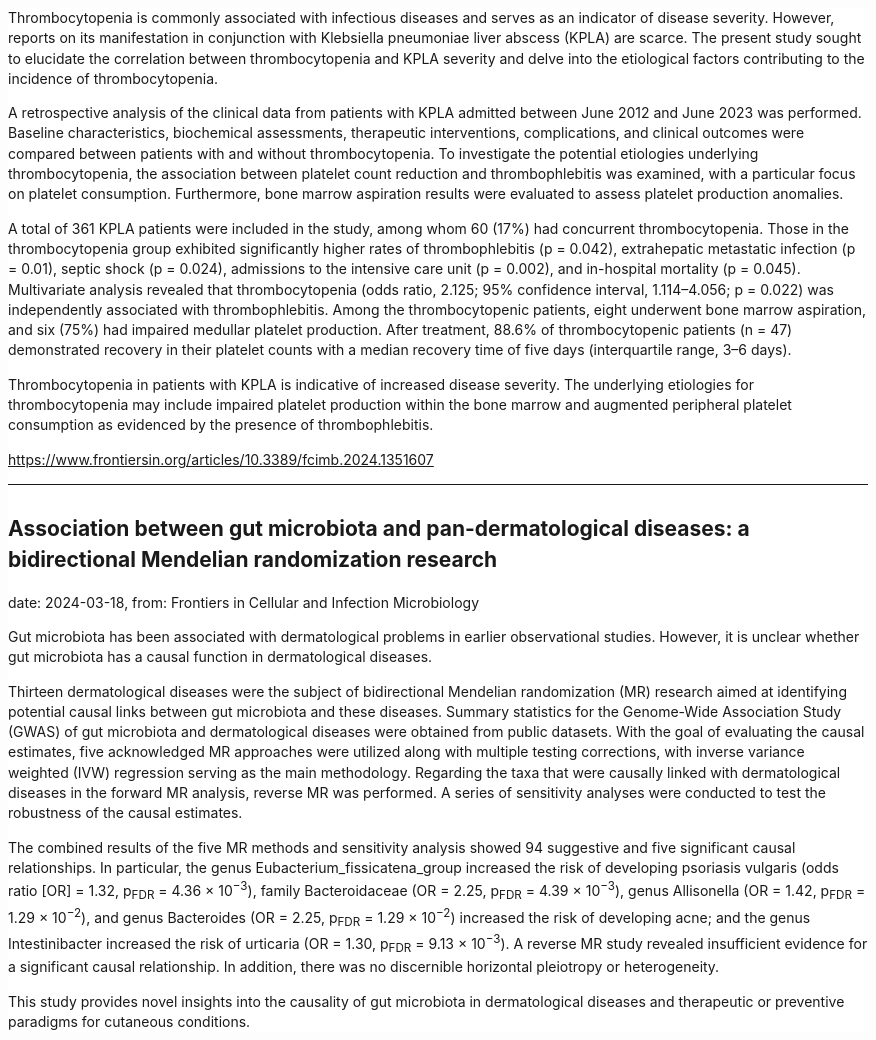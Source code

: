 <sec><title>Objective</title><p>Thrombocytopenia is commonly associated with infectious diseases and serves as an indicator of disease severity. However, reports on its manifestation in conjunction with <italic>Klebsiella pneumoniae</italic> liver abscess (KPLA) are scarce. The present study sought to elucidate the correlation between thrombocytopenia and KPLA severity and delve into the etiological factors contributing to the incidence of thrombocytopenia.</p></sec><sec><title>Materials and methods</title><p>A retrospective analysis of the clinical data from patients with KPLA admitted between June 2012 and June 2023 was performed. Baseline characteristics, biochemical assessments, therapeutic interventions, complications, and clinical outcomes were compared between patients with and without thrombocytopenia. To investigate the potential etiologies underlying thrombocytopenia, the association between platelet count reduction and thrombophlebitis was examined, with a particular focus on platelet consumption. Furthermore, bone marrow aspiration results were evaluated to assess platelet production anomalies.</p></sec><sec><title>Results</title><p>A total of 361 KPLA patients were included in the study, among whom 60 (17%) had concurrent thrombocytopenia. Those in the thrombocytopenia group exhibited significantly higher rates of thrombophlebitis (p = 0.042), extrahepatic metastatic infection (p = 0.01), septic shock (p = 0.024), admissions to the intensive care unit (p = 0.002), and in-hospital mortality (p = 0.045). Multivariate analysis revealed that thrombocytopenia (odds ratio, 2.125; 95% confidence interval, 1.114–4.056; p = 0.022) was independently associated with thrombophlebitis. Among the thrombocytopenic patients, eight underwent bone marrow aspiration, and six (75%) had impaired medullar platelet production. After treatment, 88.6% of thrombocytopenic patients (n = 47) demonstrated recovery in their platelet counts with a median recovery time of five days (interquartile range, 3–6 days).</p></sec><sec><title>Conclusions</title><p>Thrombocytopenia in patients with KPLA is indicative of increased disease severity. The underlying etiologies for thrombocytopenia may include impaired platelet production within the bone marrow and augmented peripheral platelet consumption as evidenced by the presence of thrombophlebitis.</p></sec> 

<https://www.frontiersin.org/articles/10.3389/fcimb.2024.1351607>

---

## Association between gut microbiota and pan-dermatological diseases: a bidirectional Mendelian randomization research

date: 2024-03-18, from: Frontiers in Cellular and Infection Microbiology

<sec><title>Background</title><p>Gut microbiota has been associated with dermatological problems in earlier observational studies. However, it is unclear whether gut microbiota has a causal function in dermatological diseases.</p></sec><sec><title>Methods</title><p>Thirteen dermatological diseases were the subject of bidirectional Mendelian randomization (MR) research aimed at identifying potential causal links between gut microbiota and these diseases. Summary statistics for the Genome-Wide Association Study (GWAS) of gut microbiota and dermatological diseases were obtained from public datasets. With the goal of evaluating the causal estimates, five acknowledged MR approaches were utilized along with multiple testing corrections, with inverse variance weighted (IVW) regression serving as the main methodology. Regarding the taxa that were causally linked with dermatological diseases in the forward MR analysis, reverse MR was performed. A series of sensitivity analyses were conducted to test the robustness of the causal estimates.</p></sec><sec><title>Results</title><p>The combined results of the five MR methods and sensitivity analysis showed 94 suggestive and five significant causal relationships. In particular, the <italic>genus Eubacterium_fissicatena_group</italic> increased the risk of developing psoriasis vulgaris (odds ratio [OR] = 1.32, p<sub>FDR</sub> = 4.36 × 10<sup>−3</sup>), <italic>family Bacteroidaceae</italic> (OR = 2.25, p<sub>FDR</sub> = 4.39 × 10<sup>−3</sup>), <italic>genus Allisonella</italic> (OR = 1.42, p<sub>FDR</sub> = 1.29 × 10<sup>−2</sup>), and <italic>genus Bacteroides</italic> (OR = 2.25, p<sub>FDR</sub> = 1.29 × 10<sup>−2</sup>) increased the risk of developing acne; and the <italic>genus Intestinibacter</italic> increased the risk of urticaria (OR = 1.30, p<sub>FDR</sub> = 9.13 × 10<sup>−3</sup>). A reverse MR study revealed insufficient evidence for a significant causal relationship. In addition, there was no discernible horizontal pleiotropy or heterogeneity.</p></sec><sec><title>Conclusion</title><p>This study provides novel insights into the causality of gut microbiota in dermatological diseases and therapeutic or preventive paradigms for cutaneous conditions.</p></sec> 
